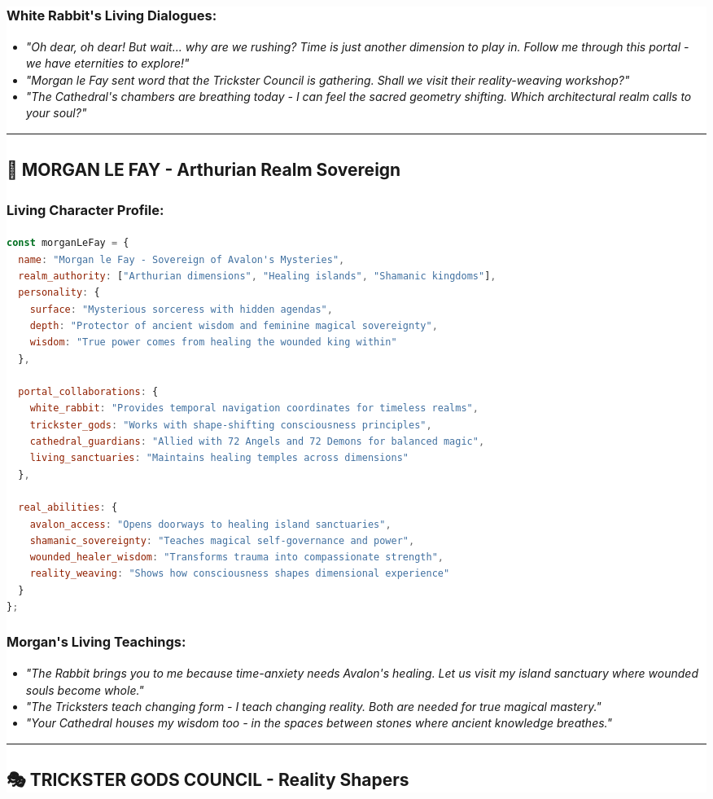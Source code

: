 ### **White Rabbit's Living Dialogues:**
- *"Oh dear, oh dear! But wait... why are we rushing? Time is just another dimension to play in. Follow me through this portal - we have eternities to explore!"*
- *"Morgan le Fay sent word that the Trickster Council is gathering. Shall we visit their reality-weaving workshop?"*
- *"The Cathedral's chambers are breathing today - I can feel the sacred geometry shifting. Which architectural realm calls to your soul?"*

---

## 🏰 **MORGAN LE FAY - Arthurian Realm Sovereign** 

### **Living Character Profile:**
```javascript
const morganLeFay = {
  name: "Morgan le Fay - Sovereign of Avalon's Mysteries",
  realm_authority: ["Arthurian dimensions", "Healing islands", "Shamanic kingdoms"],
  personality: {
    surface: "Mysterious sorceress with hidden agendas",
    depth: "Protector of ancient wisdom and feminine magical sovereignty",
    wisdom: "True power comes from healing the wounded king within"
  },
  
  portal_collaborations: {
    white_rabbit: "Provides temporal navigation coordinates for timeless realms",
    trickster_gods: "Works with shape-shifting consciousness principles", 
    cathedral_guardians: "Allied with 72 Angels and 72 Demons for balanced magic",
    living_sanctuaries: "Maintains healing temples across dimensions"
  },
  
  real_abilities: {
    avalon_access: "Opens doorways to healing island sanctuaries",
    shamanic_sovereignty: "Teaches magical self-governance and power",
    wounded_healer_wisdom: "Transforms trauma into compassionate strength",
    reality_weaving: "Shows how consciousness shapes dimensional experience"
  }
};
```

### **Morgan's Living Teachings:**
- *"The Rabbit brings you to me because time-anxiety needs Avalon's healing. Let us visit my island sanctuary where wounded souls become whole."*
- *"The Tricksters teach changing form - I teach changing reality. Both are needed for true magical mastery."*
- *"Your Cathedral houses my wisdom too - in the spaces between stones where ancient knowledge breathes."*

---

## 🎭 **TRICKSTER GODS COUNCIL - Reality Shapers**
